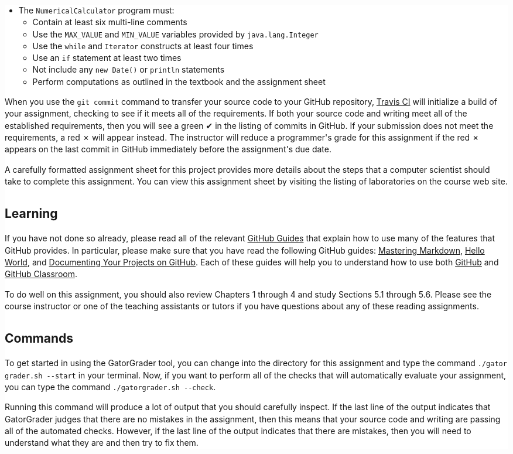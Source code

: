 * The `NumericalCalculator` program must:
  * Contain at least six multi-line comments
  * Use the `MAX_VALUE` and `MIN_VALUE` variables provided by `java.lang.Integer`
  * Use the `while` and `Iterator` constructs at least four times
  * Use an `if` statement at least two times
  * Not include any `new Date()` or `println` statements
  * Perform computations as outlined in the textbook and the assignment sheet

When you use the `git commit` command to transfer your source code to your
GitHub repository, [Travis CI](https://travis-ci.com/) will initialize a build
of your assignment, checking to see if it meets all of the requirements. If both
your source code and writing meet all of the established requirements, then you
will see a green &#x2714; in the listing of commits in GitHub. If your
submission does not meet the requirements, a red &#x2717; will appear instead.
The instructor will reduce a programmer's grade for this assignment if the red
&#x2717; appears on the last commit in GitHub immediately before the
assignment's due date.

A carefully formatted assignment sheet for this project provides more details
about the steps that a computer scientist should take to complete this
assignment. You can view this assignment sheet by visiting the listing of
laboratories on the course web site.

## Learning

If you have not done so already, please read all of the relevant [GitHub
Guides](https://guides.github.com/) that explain how to use many of the features
that GitHub provides. In particular, please make sure that you have read the
following GitHub guides: [Mastering
Markdown](https://guides.github.com/features/mastering-markdown/), [Hello
World](https://guides.github.com/activities/hello-world/), and [Documenting Your
Projects on GitHub](https://guides.github.com/features/wikis/). Each of these
guides will help you to understand how to use both [GitHub](http://github.com) and
[GitHub Classroom](https://classroom.github.com/).

To do well on this assignment, you should also review Chapters 1 through 4 and
study Sections 5.1 through 5.6. Please see the course instructor or one of the
teaching assistants or tutors if you have questions about any of these reading
assignments.

## Commands

To get started in using the GatorGrader tool, you can change into the directory
for this assignment and type the command `./gatorgrader.sh --start` in your
terminal. Now, if you want to perform all of the checks that will automatically
evaluate your assignment, you can type the command `./gatorgrader.sh --check`.

Running this command will produce a lot of output that you should carefully
inspect. If the last line of the output indicates that GatorGrader judges that
there are no mistakes in the assignment, then this means that your source code
and writing are passing all of the automated checks. However, if the last line
of the output indicates that there are mistakes, then you will need to
understand what they are and then try to fix them.
